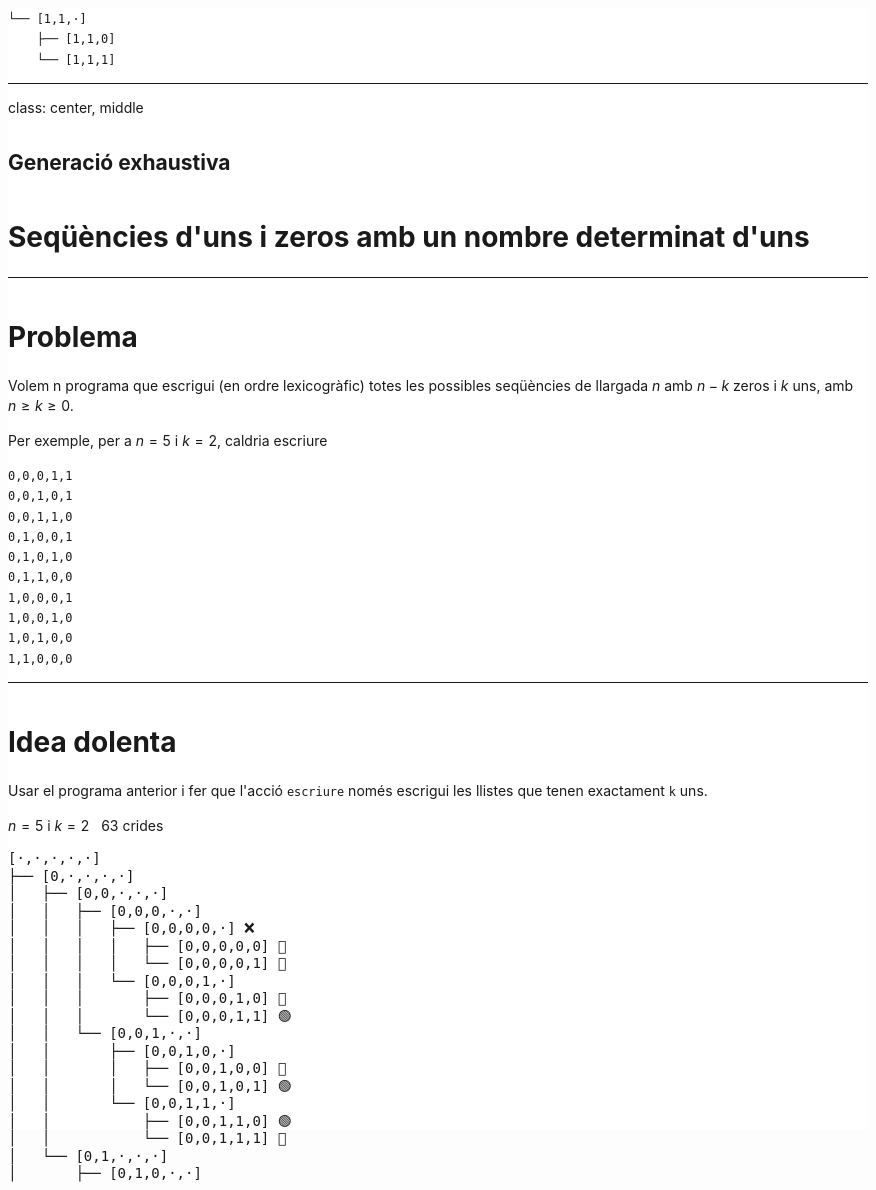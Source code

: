     └── [1,1,·]
        ├── [1,1,0]
        └── [1,1,1]
</pre>

---

class: center, middle

## Generació exhaustiva

# Seqüències d'uns i zeros amb un nombre determinat d'uns

---

# Problema

Volem n programa que escrigui (en ordre lexicogràfic) totes les possibles seqüències de llargada $n$ amb $n - k$ zeros i $k$ uns, amb $n\ge k\ge 0$.

Per exemple, per a $n = 5$ i $k = 2$, caldria escriure

```text
0,0,0,1,1
0,0,1,0,1
0,0,1,1,0
0,1,0,0,1
0,1,0,1,0
0,1,1,0,0
1,0,0,0,1
1,0,0,1,0
1,0,1,0,0
1,1,0,0,0
```

---

# Idea dolenta

Usar el programa anterior i fer que l'acció `escriure` només escrigui les llistes que tenen exactament `k` uns.

$n = 5$ i $k = 2$ &nbsp; 63 crides

<pre class="info custom-block" style='line-height: 1.25; max-height: 20em; overflow: auto;'>
[·,·,·,·,·]
├── [0,·,·,·,·]
│   ├── [0,0,·,·,·]
│   │   ├── [0,0,0,·,·]
│   │   │   ├── [0,0,0,0,·] ❌
│   │   │   │   ├── [0,0,0,0,0] 🔴
│   │   │   │   └── [0,0,0,0,1] 🔴
│   │   │   └── [0,0,0,1,·]
│   │   │       ├── [0,0,0,1,0] 🔴
│   │   │       └── [0,0,0,1,1] 🟢
│   │   └── [0,0,1,·,·]
│   │       ├── [0,0,1,0,·]
│   │       │   ├── [0,0,1,0,0] 🔴
│   │       │   └── [0,0,1,0,1] 🟢
│   │       └── [0,0,1,1,·]
│   │           ├── [0,0,1,1,0] 🟢
│   │           └── [0,0,1,1,1] 🔴
│   └── [0,1,·,·,·]
│       ├── [0,1,0,·,·]